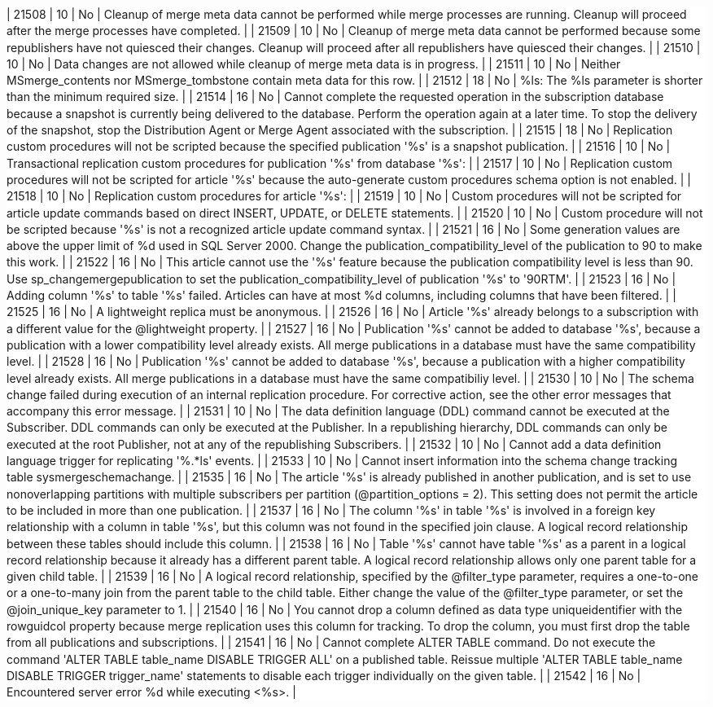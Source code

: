|    21508    |    10    |    No    |    Cleanup of merge meta data cannot be performed while merge processes are running. Cleanup will proceed after the merge processes have completed.    |
|    21509    |    10    |    No    |    Cleanup of merge meta data cannot be performed because some republishers have not quiesced their changes. Cleanup will proceed after all republishers have quiesced their changes.    |
|    21510    |    10    |    No    |    Data changes are not allowed while cleanup of merge meta data is in progress.    |
|    21511    |    10    |    No    |    Neither MSmerge_contents nor MSmerge_tombstone contain meta data for this row.    |
|    21512    |    18    |    No    |    %ls: The %ls parameter is shorter than the minimum required size.    |
|    21514    |    16    |    No    |    Cannot complete the requested operation in the subscription database because a snapshot is currently being delivered to the database. Perform the operation again at a later time. To stop the delivery of the snapshot, stop the Distribution Agent or Merge Agent associated with the subscription.    |
|    21515    |    18    |    No    |    Replication custom procedures will not be scripted because the specified publication '%s' is a snapshot publication.    |
|    21516    |    10    |    No    |    Transactional replication custom procedures for publication '%s' from database '%s':    |
|    21517    |    10    |    No    |    Replication custom procedures will not be scripted for article '%s' because the auto-generate custom procedures schema option is not enabled.    |
|    21518    |    10    |    No    |    Replication custom procedures for article '%s':    |
|    21519    |    10    |    No    |    Custom procedures will not be scripted for article update commands based on direct INSERT, UPDATE, or DELETE statements.    |
|    21520    |    10    |    No    |    Custom procedure will not be scripted because '%s' is not a recognized article update command syntax.    |
|    21521    |    16    |    No    |    Some generation values are above the upper limit of %d used in SQL Server 2000. Change the publication_compatibility_level of the publication to 90 to make this work.    |
|    21522    |    16    |    No    |    This article cannot use the '%s' feature because the publication compatibility level is less than 90. Use sp_changemergepublication to set the publication_compatibility_level of publication '%s' to '90RTM'.    |
|    21523    |    16    |    No    |    Adding column '%s' to table '%s' failed. Articles can have at most %d columns, including columns that have been filtered.    |
|    21525    |    16    |    No    |    A lightweight replica must be anonymous.    |
|    21526    |    16    |    No    |    Article '%s' already belongs to a subscription with a different value for the \@lightweight property.    |
|    21527    |    16    |    No    |    Publication '%s' cannot be added to database '%s', because a publication with a lower compatibility level already exists. All merge publications in a database must have the same compatibility level.    |
|    21528    |    16    |    No    |    Publication '%s' cannot be added to database '%s', because a publication with a higher compatibility level already exists. All merge publications in a database must have the same compatibiliy level.    |
|    21530    |    10    |    No    |    The schema change failed during execution of an internal replication procedure. For corrective action, see the other error messages that accompany this error message.    |
|    21531    |    10    |    No    |    The data definition language (DDL) command cannot be executed at the Subscriber. DDL commands can only be executed at the Publisher. In a republishing hierarchy, DDL commands can only be executed at the root Publisher, not at any of the republishing Subscribers.    |
|    21532    |    10    |    No    |    Cannot add a data definition language trigger for replicating '%.*ls' events.    |
|    21533    |    10    |    No    |    Cannot insert information into the schema change tracking table sysmergeschemachange.    |
|    21535    |    16    |    No    |    The article '%s' is already published in another publication, and is set to use nonoverlapping partitions with multiple subscribers per partition (\@partition_options = 2). This setting does not permit the article to be included in more than one publication.    |
|    21537    |    16    |    No    |    The column '%s' in table '%s' is involved in a foreign key relationship with a column in table '%s', but this column was not found in the specified join clause. A logical record relationship between these tables should include this column.    |
|    21538    |    16    |    No    |    Table '%s' cannot have table '%s' as a parent in a logical record relationship because it already has a different parent table. A logical record relationship allows only one parent table for a given child table.    |
|    21539    |    16    |    No    |    A logical record relationship, specified by the \@filter_type parameter, requires a one-to-one or a one-to-many join from the parent table to the child table. Either change the value of the \@filter_type parameter, or set the \@join_unique_key parameter to 1.    |
|    21540    |    16    |    No    |    You cannot drop a column defined as data type uniqueidentifier with the rowguidcol property because merge replication uses this column for tracking. To drop the column, you must first drop the table from all publications and subscriptions.    |
|    21541    |    16    |    No    |    Cannot complete ALTER TABLE command. Do not execute the command 'ALTER TABLE table_name DISABLE TRIGGER ALL' on a published table. Reissue multiple 'ALTER TABLE table_name DISABLE TRIGGER trigger_name' statements to disable each trigger individually on the given table.    |
|    21542    |    16    |    No    |    Encountered server error %d while executing <%s>.    |